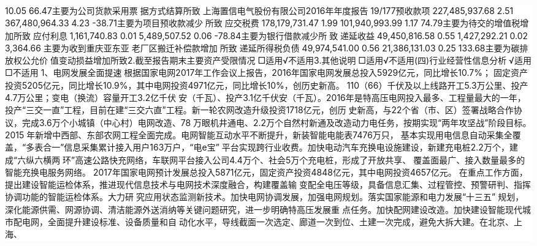 10.05
66.47主要为公司货款采用票
据方式结算所致
上海置信电气股份有限公司2016年年度报告
19/177预收款项
227,485,937.68
2.51
367,480,964.33
4.23
-38.71主要为项目预收款减少
所致
应交税费
178,179,731.47
1.99
101,940,993.99
1.17
74.79主要为待交的增值税增
加所致
应付利息
1,161,740.83
0.01
5,489,507.52
0.06
-78.84主要为银行借款减少所
致
递延收益
49,450,816.58
0.55
1,427,292.21
0.02
3,364.66
主要为收到重庆亚东亚
老厂区搬迁补偿款增加
所致
递延所得税负债
49,974,541.00
0.56
21,386,131.03
0.25
133.68主要为碳排放权公允价
值变动损益增加所致2.截至报告期末主要资产受限情况
□适用√不适用3.其他说明
□适用√不适用(四)行业经营性信息分析
√适用□不适用
1、电网发展全面提速
根据国家电网2017年工作会议上报告，2016年国家电网发展总投入5929亿元，同比增长10.7%；
固定资产投资5205亿元，同比增长10.9%，其中电网投资4971亿元，同比增长10%，创历史新高。
110（66）千伏及以上线路开工5.3万公里、投产4.7万公里；变电（换流）容量开工3.2亿千伏
安（千瓦）、投产3.1亿千伏安（千瓦）。2016年是特高压电网投入最多、工程量最大的一年，
投产“三交一直”工程，目前在建“三交六直”工程。新一轮农网改造升级投资1718亿元，创历
史新高，与22个省（市、区）签署战略合作协议，完成3.6万个小城镇（中心村）电网改造、78
万眼机井通电、2.2万个自然村新通及改造动力电任务，按期实现“两年攻坚战”阶段目标。2015
年新增中西部、东部农网工程全面完成。电网智能互动水平不断提升，新装智能电能表7476万只，
基本实现用电信息自动采集全覆盖，“多表合一”信息采集累计接入用户163万户，“电e宝”
平台实现跨行业收费。加快电动汽车充换电设施建设，新建充电桩2.2万个，建成“六纵六横两
环”高速公路快充网络，车联网平台接入公司4.4万个、社会5万个充电桩，形成了开放共享、
覆盖面最广、接入数量最多的智能充换电服务网络。
2017年国家电网预计发展总投入5871亿元，固定资产投资4848亿元，其中电网投资4657亿元。
在重点工作方面，提出建设智能运检体系，推进现代信息技术与电网技术深度融合，构建覆盖输
变配全电压等级，具备信息汇集、过程管控、预警研判、指挥协调功能的智能运检体系。大力研
究应用状态监测新技术。加快电网协调发展，加强电网规划。落实国家能源和电力发展“十三五”
规划，深化能源供需、网源协调、清洁能源外送消纳等关键问题研究，进一步明确特高压发展重
点任务。加快配网建设改造。加快建设智能现代城市配电网，全面提升建设标准、设备质量和自
动化水平，导线截面一次选定、廊道一次到位、土建一次完成，避免大拆大建。在北京、上海、